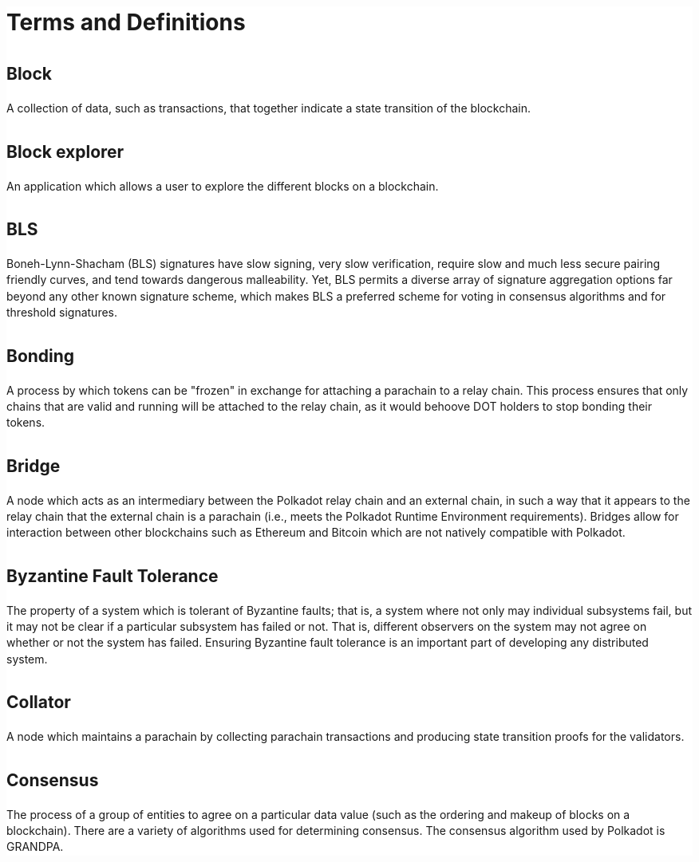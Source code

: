 # Terms and Definitions

## Block

A collection of data, such as transactions, that together indicate a state transition of the blockchain.

## Block explorer

An application which allows a user to explore the different blocks on a blockchain.

## BLS

Boneh-Lynn-Shacham (BLS) signatures have slow signing, very slow verification, require slow and much less secure pairing friendly curves, and tend towards dangerous malleability. Yet, BLS permits a diverse array of signature aggregation options far beyond any other known signature scheme, which makes BLS a preferred scheme for voting in consensus algorithms and for threshold signatures.

## Bonding

A process by which tokens can be "frozen" in exchange for attaching a parachain to a relay chain.  This process ensures that only chains that are valid and running will be attached to the relay chain, as it would behoove DOT holders to stop bonding their tokens.

## Bridge

A node which acts as an intermediary between the Polkadot relay chain and an external chain, in such a way that it appears to the relay chain that the external chain is a parachain (i.e., meets the Polkadot Runtime Environment requirements).  Bridges allow for interaction between other blockchains such as Ethereum and Bitcoin which are not natively compatible with Polkadot.

## Byzantine Fault Tolerance

The property of a system which is tolerant of Byzantine faults; that is, a system where not only may individual subsystems fail, but it may not be clear if a particular subsystem has failed or not.  That is, different observers on the system may not agree on whether or not the system has failed.  Ensuring Byzantine fault tolerance is an important part of developing any distributed system.

## Collator

A node which maintains a parachain by collecting parachain transactions and producing state transition proofs for the validators.

## Consensus

The process of a group of entities to agree on a particular data value (such as the ordering and makeup of blocks on a blockchain).  There are a variety of algorithms used for determining consensus.  The consensus algorithm used by Polkadot is GRANDPA.
